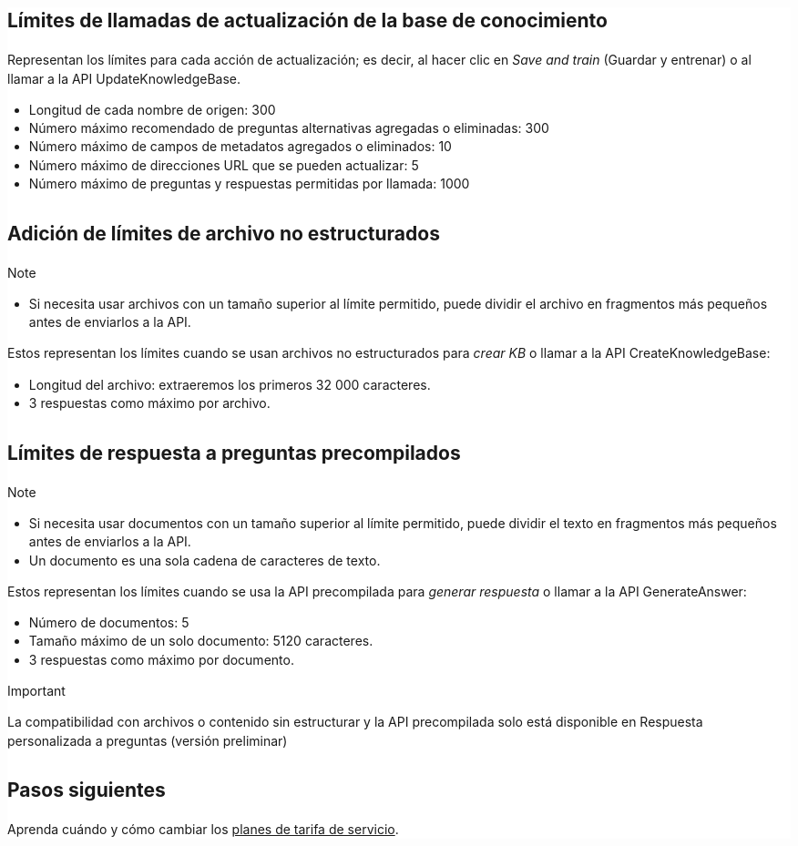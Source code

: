 ## <a name="update-knowledge-base-call-limits"></a>Límites de llamadas de actualización de la base de conocimiento
Representan los límites para cada acción de actualización; es decir, al hacer clic en *Save and train* (Guardar y entrenar) o al llamar a la API UpdateKnowledgeBase.
* Longitud de cada nombre de origen: 300
* Número máximo recomendado de preguntas alternativas agregadas o eliminadas: 300
* Número máximo de campos de metadatos agregados o eliminados: 10
* Número máximo de direcciones URL que se pueden actualizar: 5
* Número máximo de preguntas y respuestas permitidas por llamada: 1000

## <a name="add-unstructured-file-limits"></a>Adición de límites de archivo no estructurados

> [!NOTE]
> * Si necesita usar archivos con un tamaño superior al límite permitido, puede dividir el archivo en fragmentos más pequeños antes de enviarlos a la API. 

Estos representan los límites cuando se usan archivos no estructurados para *crear KB* o llamar a la API CreateKnowledgeBase:
* Longitud del archivo: extraeremos los primeros 32 000 caracteres.
* 3 respuestas como máximo por archivo.

## <a name="prebuilt-question-answering-limits"></a>Límites de respuesta a preguntas precompilados

> [!NOTE]
> * Si necesita usar documentos con un tamaño superior al límite permitido, puede dividir el texto en fragmentos más pequeños antes de enviarlos a la API. 
> * Un documento es una sola cadena de caracteres de texto.  

Estos representan los límites cuando se usa la API precompilada para *generar respuesta* o llamar a la API GenerateAnswer:
* Número de documentos: 5
* Tamaño máximo de un solo documento: 5120 caracteres.
* 3 respuestas como máximo por documento.

> [!IMPORTANT]
> La compatibilidad con archivos o contenido sin estructurar y la API precompilada solo está disponible en Respuesta personalizada a preguntas (versión preliminar)

## <a name="next-steps"></a>Pasos siguientes

Aprenda cuándo y cómo cambiar los [planes de tarifa de servicio](How-To/set-up-qnamaker-service-azure.md#upgrade-qna-maker-sku).
